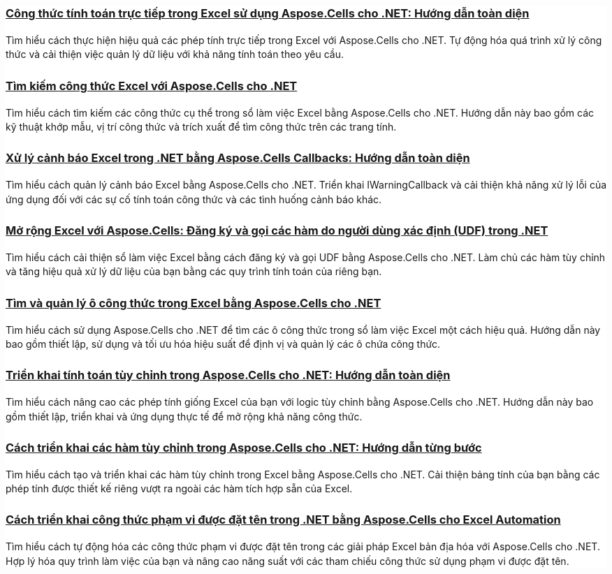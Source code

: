 ### [Công thức tính toán trực tiếp trong Excel sử dụng Aspose.Cells cho .NET: Hướng dẫn toàn diện](./excel-direct-calculation-aspose-cells-dotnet)
Tìm hiểu cách thực hiện hiệu quả các phép tính trực tiếp trong Excel với Aspose.Cells cho .NET. Tự động hóa quá trình xử lý công thức và cải thiện việc quản lý dữ liệu với khả năng tính toán theo yêu cầu.

### [Tìm kiếm công thức Excel với Aspose.Cells cho .NET](./excel-formula-search-aspose-cells-net)
Tìm hiểu cách tìm kiếm các công thức cụ thể trong sổ làm việc Excel bằng Aspose.Cells cho .NET. Hướng dẫn này bao gồm các kỹ thuật khớp mẫu, vị trí công thức và trích xuất để tìm công thức trên các trang tính.

### [Xử lý cảnh báo Excel trong .NET bằng Aspose.Cells Callbacks: Hướng dẫn toàn diện](./excel-warning-handling-net-aspose-cells-callbacks)
Tìm hiểu cách quản lý cảnh báo Excel bằng Aspose.Cells cho .NET. Triển khai IWarningCallback và cải thiện khả năng xử lý lỗi của ứng dụng đối với các sự cố tính toán công thức và các tình huống cảnh báo khác.

### [Mở rộng Excel với Aspose.Cells: Đăng ký và gọi các hàm do người dùng xác định (UDF) trong .NET](./extend-excel-aspose-cells-register-call-udfs)
Tìm hiểu cách cải thiện sổ làm việc Excel bằng cách đăng ký và gọi UDF bằng Aspose.Cells cho .NET. Làm chủ các hàm tùy chỉnh và tăng hiệu quả xử lý dữ liệu của bạn bằng các quy trình tính toán của riêng bạn.

### [Tìm và quản lý ô công thức trong Excel bằng Aspose.Cells cho .NET](./find-formula-cells-in-excel-using-aspose-cells-net)
Tìm hiểu cách sử dụng Aspose.Cells cho .NET để tìm các ô công thức trong sổ làm việc Excel một cách hiệu quả. Hướng dẫn này bao gồm thiết lập, sử dụng và tối ưu hóa hiệu suất để định vị và quản lý các ô chứa công thức.

### [Triển khai tính toán tùy chỉnh trong Aspose.Cells cho .NET: Hướng dẫn toàn diện](./guide-implement-custom-calculations-aspose-cells-dotnet)
Tìm hiểu cách nâng cao các phép tính giống Excel của bạn với logic tùy chỉnh bằng Aspose.Cells cho .NET. Hướng dẫn này bao gồm thiết lập, triển khai và ứng dụng thực tế để mở rộng khả năng công thức.

### [Cách triển khai các hàm tùy chỉnh trong Aspose.Cells cho .NET: Hướng dẫn từng bước](./implement-custom-functions-aspose-cells-net)
Tìm hiểu cách tạo và triển khai các hàm tùy chỉnh trong Excel bằng Aspose.Cells cho .NET. Cải thiện bảng tính của bạn bằng các phép tính được thiết kế riêng vượt ra ngoài các hàm tích hợp sẵn của Excel.

### [Cách triển khai công thức phạm vi được đặt tên trong .NET bằng Aspose.Cells cho Excel Automation](./implement-named-range-formulas-net-aspose-cells)
Tìm hiểu cách tự động hóa các công thức phạm vi được đặt tên trong các giải pháp Excel bản địa hóa với Aspose.Cells cho .NET. Hợp lý hóa quy trình làm việc của bạn và nâng cao năng suất với các tham chiếu công thức sử dụng phạm vi được đặt tên.
